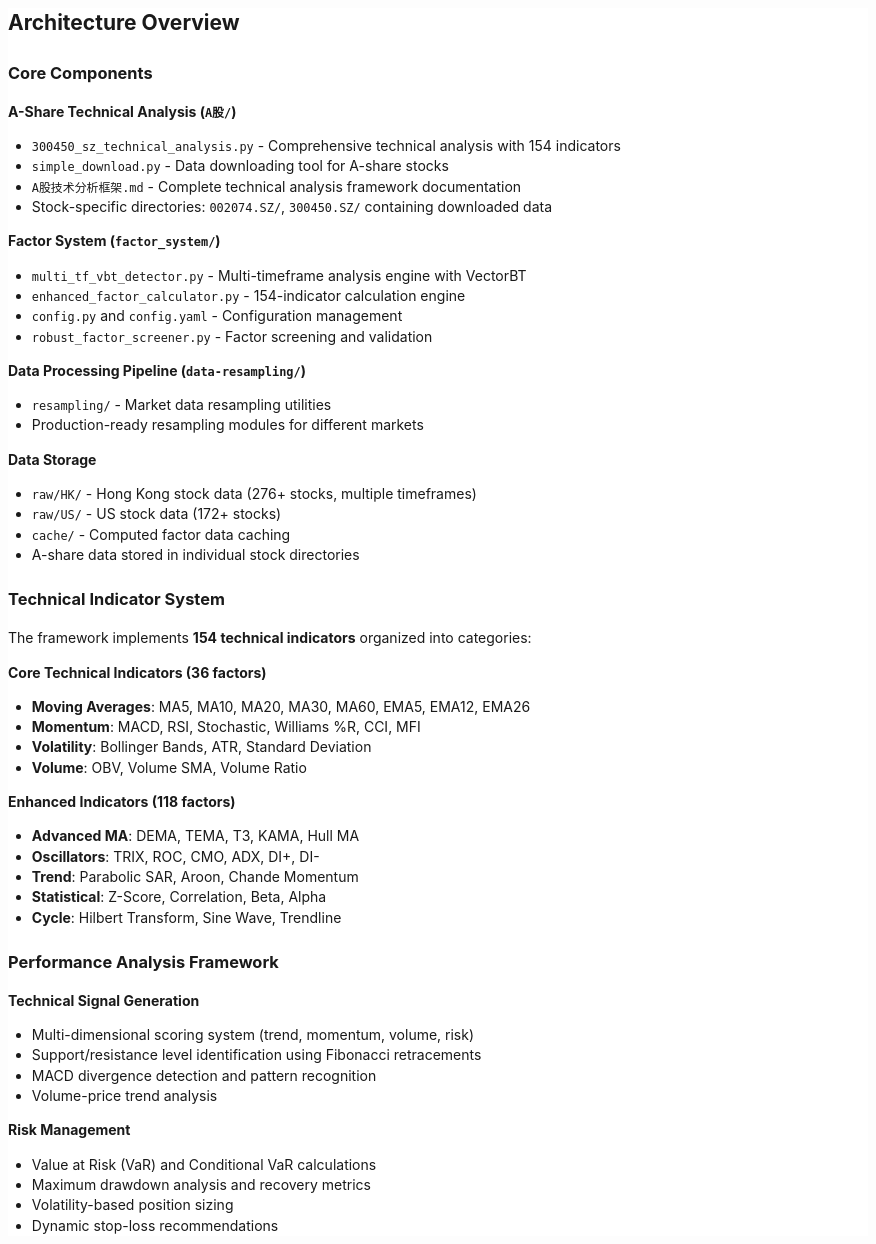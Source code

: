 ## Architecture Overview

### Core Components

**A-Share Technical Analysis (`A股/`)**
- `300450_sz_technical_analysis.py` - Comprehensive technical analysis with 154 indicators
- `simple_download.py` - Data downloading tool for A-share stocks
- `A股技术分析框架.md` - Complete technical analysis framework documentation
- Stock-specific directories: `002074.SZ/`, `300450.SZ/` containing downloaded data

**Factor System (`factor_system/`)**
- `multi_tf_vbt_detector.py` - Multi-timeframe analysis engine with VectorBT
- `enhanced_factor_calculator.py` - 154-indicator calculation engine
- `config.py` and `config.yaml` - Configuration management
- `robust_factor_screener.py` - Factor screening and validation

**Data Processing Pipeline (`data-resampling/`)**
- `resampling/` - Market data resampling utilities
- Production-ready resampling modules for different markets

**Data Storage**
- `raw/HK/` - Hong Kong stock data (276+ stocks, multiple timeframes)
- `raw/US/` - US stock data (172+ stocks)
- `cache/` - Computed factor data caching
- A-share data stored in individual stock directories

### Technical Indicator System

The framework implements **154 technical indicators** organized into categories:

**Core Technical Indicators (36 factors)**
- **Moving Averages**: MA5, MA10, MA20, MA30, MA60, EMA5, EMA12, EMA26
- **Momentum**: MACD, RSI, Stochastic, Williams %R, CCI, MFI
- **Volatility**: Bollinger Bands, ATR, Standard Deviation
- **Volume**: OBV, Volume SMA, Volume Ratio

**Enhanced Indicators (118 factors)**
- **Advanced MA**: DEMA, TEMA, T3, KAMA, Hull MA
- **Oscillators**: TRIX, ROC, CMO, ADX, DI+, DI-
- **Trend**: Parabolic SAR, Aroon, Chande Momentum
- **Statistical**: Z-Score, Correlation, Beta, Alpha
- **Cycle**: Hilbert Transform, Sine Wave, Trendline

### Performance Analysis Framework

**Technical Signal Generation**
- Multi-dimensional scoring system (trend, momentum, volume, risk)
- Support/resistance level identification using Fibonacci retracements
- MACD divergence detection and pattern recognition
- Volume-price trend analysis

**Risk Management**
- Value at Risk (VaR) and Conditional VaR calculations
- Maximum drawdown analysis and recovery metrics
- Volatility-based position sizing
- Dynamic stop-loss recommendations
